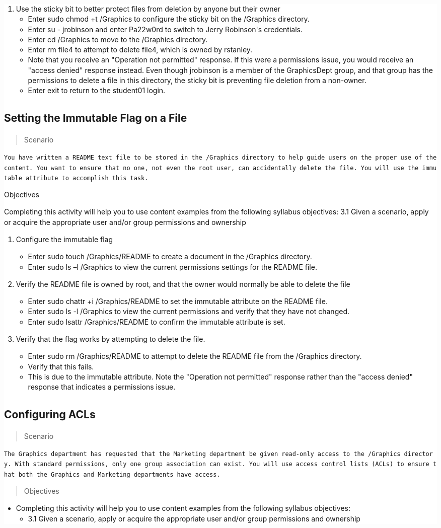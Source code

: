 1. Use the sticky bit to better protect files from deletion by anyone but their owner
   + Enter sudo chmod +t /Graphics to configure the sticky bit on the /Graphics directory.
   + Enter su - jrobinson and enter Pa22w0rd to switch to Jerry Robinson's credentials.
   + Enter cd /Graphics to move to the /Graphics directory.
   + Enter rm file4 to attempt to delete file4, which is owned by rstanley.
   + Note that you receive an "Operation not permitted" response. If this were a permissions issue, you would receive an "access denied" response instead. Even though jrobinson is a member of the GraphicsDept group, and that group has the permissions to delete a file in this directory, the sticky bit is preventing file deletion from a non-owner.
   + Enter exit to return to the student01 login.

## Setting the Immutable Flag on a File

> Scenario
```task
You have written a README text file to be stored in the /Graphics directory to help guide users on the proper use of the content. You want to ensure that no one, not even the root user, can accidentally delete the file. You will use the immutable attribute to accomplish this task.
```
Objectives

Completing this activity will help you to use content examples from the following syllabus objectives:
    3.1 Given a scenario, apply or acquire the appropriate user and/or group permissions and ownership

1. Configure the immutable flag
   + Enter sudo touch /Graphics/README to create a document in the /Graphics directory.
   + Enter sudo ls –l /Graphics to view the current permissions settings for the README file.

1. Verify the README file is owned by root, and that the owner would normally be able to delete the file
   + Enter sudo chattr +i /Graphics/README to set the immutable attribute on the README file.
   + Enter sudo ls -l /Graphics to view the current permissions and verify that they have not changed.
   + Enter sudo lsattr /Graphics/README to confirm the immutable attribute is set.

1. Verify that the flag works by attempting to delete the file.
   + Enter sudo rm /Graphics/README to attempt to delete the README file from the /Graphics directory.
   + Verify that this fails.
   + This is due to the immutable attribute. Note the "Operation not permitted" response rather than the "access denied" response that indicates a permissions issue.

## Configuring ACLs

> Scenario

```text
The Graphics department has requested that the Marketing department be given read-only access to the /Graphics directory. With standard permissions, only one group association can exist. You will use access control lists (ACLs) to ensure that both the Graphics and Marketing departments have access.
```

> Objectives

+ Completing this activity will help you to use content examples from the following syllabus objectives:
  + 3.1 Given a scenario, apply or acquire the appropriate user and/or group permissions and ownership
